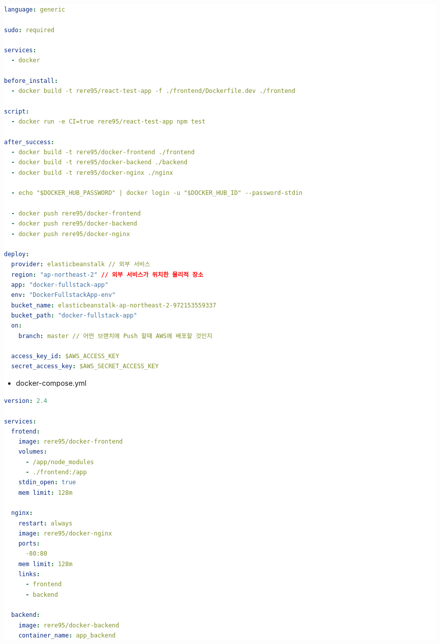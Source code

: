 ```yaml
language: generic

sudo: required

services:
  - docker

before_install:
  - docker build -t rere95/react-test-app -f ./frontend/Dockerfile.dev ./frontend

script:
  - docker run -e CI=true rere95/react-test-app npm test

after_success:
  - docker build -t rere95/docker-frontend ./frontend
  - docker build -t rere95/docker-backend ./backend
  - docker build -t rere95/docker-nginx ./nginx

  - echo "$DOCKER_HUB_PASSWORD" | docker login -u "$DOCKER_HUB_ID" --password-stdin

  - docker push rere95/docker-frontend
  - docker push rere95/docker-backend
  - docker push rere95/docker-nginx

deploy:
  provider: elasticbeanstalk // 외부 서비스
  region: "ap-northeast-2" // 외부 서비스가 위치한 물리적 장소
  app: "docker-fullstack-app"
  env: "DockerFullstackApp-env"
  bucket_name: elasticbeanstalk-ap-northeast-2-972153559337
  bucket_path: "docker-fullstack-app"
  on:
    branch: master // 어떤 브랜치에 Push 할때 AWS에 배포할 것인지
  
  access_key_id: $AWS_ACCESS_KEY
  secret_access_key: $AWS_SECRET_ACCESS_KEY
```
- docker-compose.yml

```yaml
version: 2.4

services:
  frotend:
    image: rere95/docker-frontend
    volumes:
      - /app/node_modules
      - ./frontend:/app
    stdin_open: true
    mem limit: 128m

  nginx:
    restart: always
    image: rere95/docker-nginx
    ports:
      -80:80
    mem limit: 128m
    links:
      - frontend
      - backend
  
  backend:
    image: rere95/docker-backend
    container_name: app_backend
```